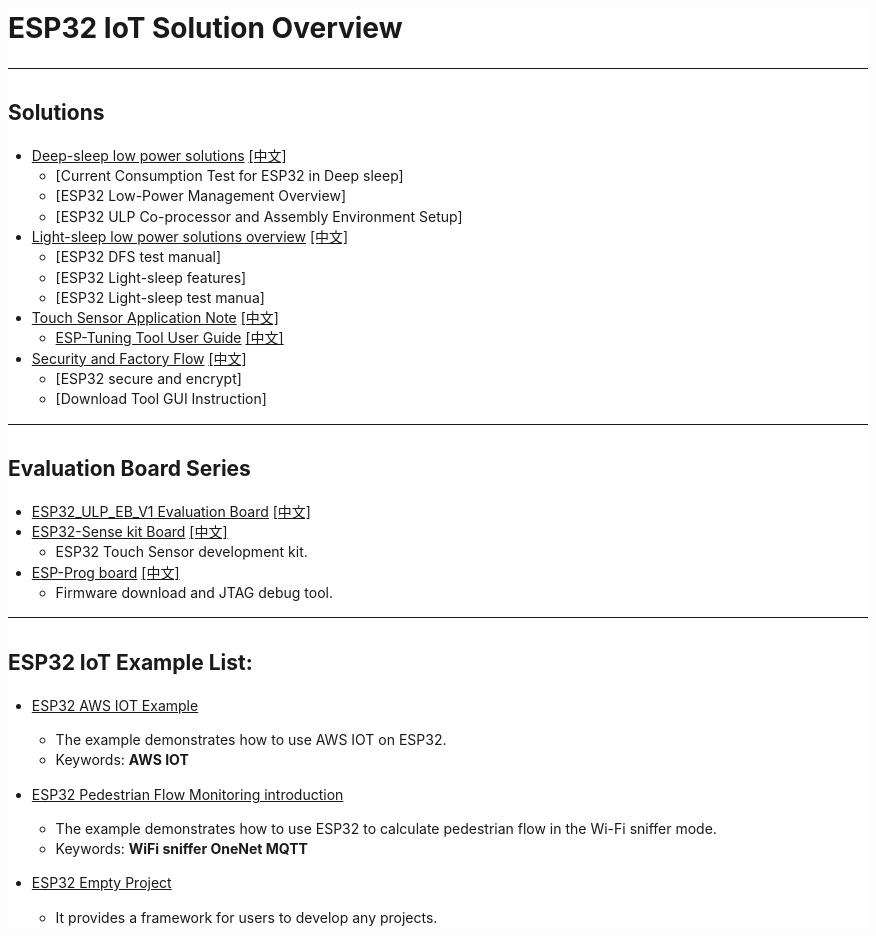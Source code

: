 # ESP32 IoT Solution Overview

---

## Solutions

* [Deep-sleep low power solutions](./documents/low_power_solution/readme_en.md) [[中文]](./documents/low_power_solution/readme_cn.md)
    * [Current Consumption Test for ESP32 in Deep sleep]
    * [ESP32 Low-Power Management Overview]
    * [ESP32 ULP Co-processor and Assembly Environment Setup]
* [Light-sleep low power solutions overview](./documents/DFS_and_light_sleep/readme_en.md) [[中文]](./documents/DFS_and_light_sleep/readme_cn.md)
    * [ESP32 DFS test manual]
    * [ESP32 Light-sleep features]
    * [ESP32 Light-sleep test manua]
* [Touch Sensor Application Note](./documents/touch_pad_solution/touch_sensor_design_en.md) [[中文]](./documents/touch_pad_solution/touch_sensor_design_cn.md)
	* [ESP-Tuning Tool User Guide](./documents/touch_pad_solution/esp_tuning_tool_user_guide_en.md) [[中文]](./documents/touch_pad_solution/esp_tuning_tool_user_guide_cn.md)
* [Security and Factory Flow](./documents/security_solution/readme_en.md) [[中文]](./documents/security_solution/readme_cn.md)
    * [ESP32 secure and encrypt]
    * [Download Tool GUI Instruction]

---

## Evaluation Board Series

* [ESP32_ULP_EB_V1 Evaluation Board](./documents/evaluation_boards/readme_en.md) [[中文]](./documents/evaluation_boards/readme_cn.md)
* [ESP32-Sense kit Board](./documents/evaluation_boards/readme_en.md) [[中文]](./documents/evaluation_boards/readme_cn.md)
    * ESP32 Touch Sensor development kit.  
* [ESP-Prog board](./documents/evaluation_boards/readme_en.md) [[中文]](./documents/evaluation_boards/readme_cn.md)
    * Firmware download and JTAG debug tool.  

---

## ESP32 IoT Example List:

* [ESP32 AWS IOT Example](examples/aws_iot_demo)
    - The example demonstrates how to use AWS IOT on ESP32.
    - Keywords: __AWS IOT__

* [ESP32 Pedestrian Flow Monitoring introduction](examples/check_pedestrian_flow)
    - The example demonstrates how to use ESP32 to calculate pedestrian flow in the Wi-Fi sniffer mode.
    - Keywords: __WiFi sniffer OneNet MQTT__

* [ESP32 Empty Project](examples/empty_project)
    - It provides a framework for users to develop any projects.
